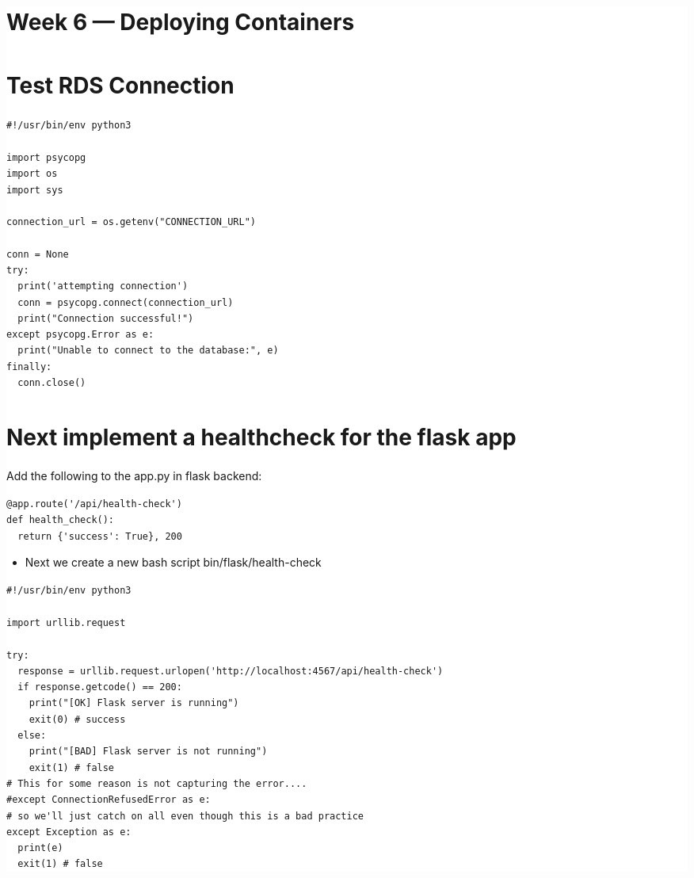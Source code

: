 # Week 6 — Deploying Containers

# Test RDS Connection

```
#!/usr/bin/env python3

import psycopg
import os
import sys

connection_url = os.getenv("CONNECTION_URL")

conn = None
try:
  print('attempting connection')
  conn = psycopg.connect(connection_url)
  print("Connection successful!")
except psycopg.Error as e:
  print("Unable to connect to the database:", e)
finally:
  conn.close()
```

# Next implement a healthcheck for the flask app

Add the following to the app.py in flask backend:

```
@app.route('/api/health-check')
def health_check():
  return {'success': True}, 200
```

- Next we create a new bash script bin/flask/health-check

```
#!/usr/bin/env python3

import urllib.request

try:
  response = urllib.request.urlopen('http://localhost:4567/api/health-check')
  if response.getcode() == 200:
    print("[OK] Flask server is running")
    exit(0) # success
  else:
    print("[BAD] Flask server is not running")
    exit(1) # false
# This for some reason is not capturing the error....
#except ConnectionRefusedError as e:
# so we'll just catch on all even though this is a bad practice
except Exception as e:
  print(e)
  exit(1) # false
```
